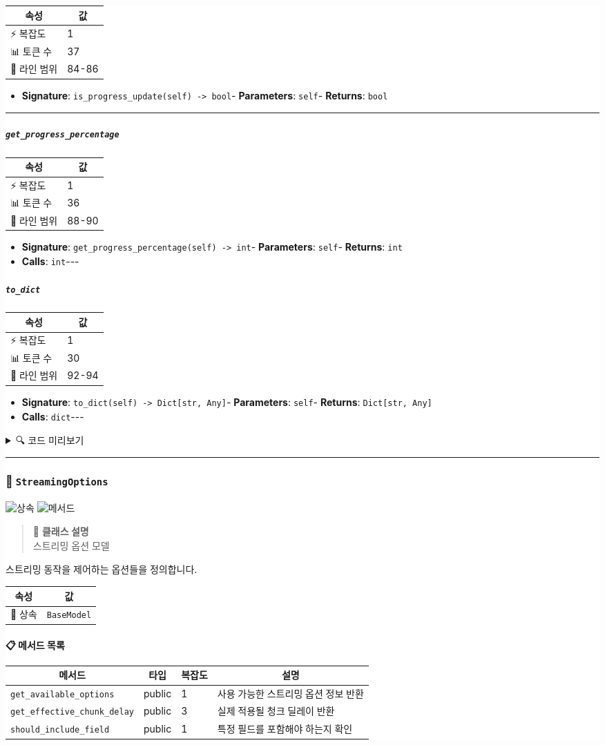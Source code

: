 | 속성 | 값 |
|------|----|
| ⚡ 복잡도 | 1 |
| 📊 토큰 수 | 37 |
| 📍 라인 범위 | 84-86 |
- **Signature**: `is_progress_update(self) -> bool`- **Parameters**: `self`- **Returns**: `bool`
---
##### `get_progress_percentage`
| 속성 | 값 |
|------|----|
| ⚡ 복잡도 | 1 |
| 📊 토큰 수 | 36 |
| 📍 라인 범위 | 88-90 |
- **Signature**: `get_progress_percentage(self) -> int`- **Parameters**: `self`- **Returns**: `int`
- **Calls**: `int`---
##### `to_dict`
| 속성 | 값 |
|------|----|
| ⚡ 복잡도 | 1 |
| 📊 토큰 수 | 30 |
| 📍 라인 범위 | 92-94 |
- **Signature**: `to_dict(self) -> Dict[str, Any]`- **Parameters**: `self`- **Returns**: `Dict[str, Any]`
- **Calls**: `dict`---
<details><summary>🔍 코드 미리보기</summary></details>

---

### <a id="class-streamingoptions"></a>🎯 `StreamingOptions`

![상속](https://img.shields.io/badge/상속-1개-blue) ![메서드](https://img.shields.io/badge/메서드-3개-orange)

> 📝 **클래스 설명**  
> 스트리밍 옵션 모델

스트리밍 동작을 제어하는 옵션들을 정의합니다.

| 속성 | 값 |
|------|----|
| 🧬 상속 | `BaseModel` |


#### 📋 메서드 목록

| 메서드 | 타입 | 복잡도 | 설명 |
|--------|------|--------|------|
| `get_available_options` | public | 1 | 사용 가능한 스트리밍 옵션 정보 반환 |
| `get_effective_chunk_delay` | public | 3 | 실제 적용될 청크 딜레이 반환 |
| `should_include_field` | public | 1 | 특정 필드를 포함해야 하는지 확인 |
